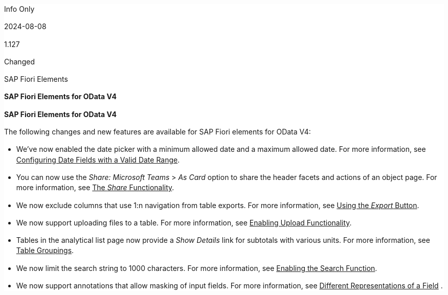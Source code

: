 </td>
<td valign="top">

Info Only 

</td>
<td valign="top">

2024-08-08

</td>
</tr>
<tr>
<td valign="top">

1.127 

</td>
<td valign="top">

Changed 

</td>
<td valign="top">

SAP Fiori Elements 

</td>
<td valign="top">

**SAP Fiori Elements for OData V4** 

</td>
<td valign="top">

**SAP Fiori Elements for OData V4**

The following changes and new features are available for SAP Fiori elements for OData V4:

-   We’ve now enabled the date picker with a minimum allowed date and a maximum allowed date. For more information, see [Configuring Date Fields with a Valid Date Range](../06_SAP_Fiori_Elements/configuring-object-page-features-d26d3dd.md).

-   You can now use the *Share: Microsoft Teams* \> *As Card* option to share the header facets and actions of an object page. For more information, see [The *Share* Functionality](../06_SAP_Fiori_Elements/the-share-functionality-022bf0d.md).

-   We now exclude columns that use 1:n navigation from table exports. For more information, see [Using the *Export* Button](../06_SAP_Fiori_Elements/using-the-export-button-4bab6f2.md).

-   We now support uploading files to a table. For more information, see [Enabling Upload Functionality](../06_SAP_Fiori_Elements/enabling-the-upload-functionality-d59dbec.md).

-   Tables in the analytical list page now provide a *Show Details* link for subtotals with various units. For more information, see [Table Groupings](../06_SAP_Fiori_Elements/table-groupings-d344c5a.md).

-   We now limit the search string to 1000 characters. For more information, see [Enabling the Search Function](../06_SAP_Fiori_Elements/enabling-the-search-function-3cdebee.md).

-   We now support annotations that allow masking of input fields. For more information, see [Different Representations of a Field](../06_SAP_Fiori_Elements/different-representations-of-a-field-c18ada4.md) .
